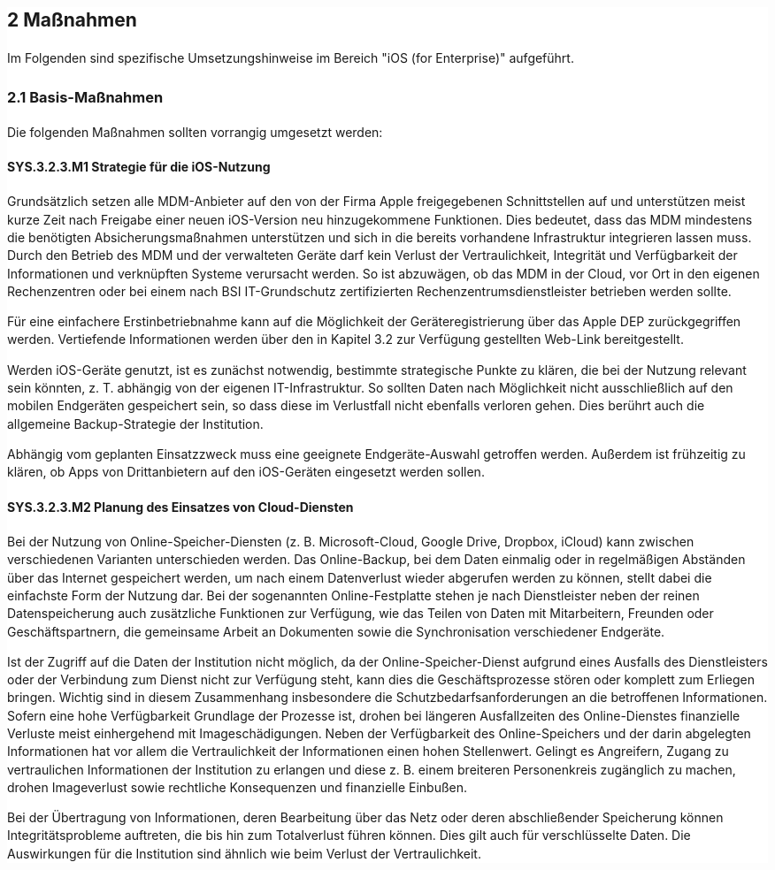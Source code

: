 2 Maßnahmen
-----------

Im Folgenden sind spezifische Umsetzungshinweise im Bereich "iOS (for Enterprise)" aufgeführt.

### 2.1 Basis-Maßnahmen

Die folgenden Maßnahmen sollten vorrangig umgesetzt werden:

#### SYS.3.2.3.M1 Strategie für die iOS-Nutzung

Grundsätzlich setzen alle MDM-Anbieter auf den von der Firma Apple freigegebenen Schnittstellen auf und unterstützen meist kurze Zeit nach Freigabe einer neuen iOS-Version neu hinzugekommene Funktionen. Dies bedeutet, dass das MDM mindestens die benötigten Absicherungsmaßnahmen unterstützen und sich in die bereits vorhandene Infrastruktur integrieren lassen muss. Durch den Betrieb des MDM und der verwalteten Geräte darf kein Verlust der Vertraulichkeit, Integrität und Verfügbarkeit der Informationen und verknüpften Systeme verursacht werden. So ist abzuwägen, ob das MDM in der Cloud, vor Ort in den eigenen Rechenzentren oder bei einem nach BSI IT-Grundschutz zertifizierten Rechenzentrumsdienstleister betrieben werden sollte.

Für eine einfachere Erstinbetriebnahme kann auf die Möglichkeit der Geräteregistrierung über das Apple DEP zurückgegriffen werden. Vertiefende Informationen werden über den in Kapitel 3.2 zur Verfügung gestellten Web-Link bereitgestellt.

Werden iOS-Geräte genutzt, ist es zunächst notwendig, bestimmte strategische Punkte zu klären, die bei der Nutzung relevant sein könnten, z. T. abhängig von der eigenen IT-Infrastruktur. So sollten Daten nach Möglichkeit nicht ausschließlich auf den mobilen Endgeräten gespeichert sein, so dass diese im Verlustfall nicht ebenfalls verloren gehen. Dies berührt auch die allgemeine Backup-Strategie der Institution.

Abhängig vom geplanten Einsatzzweck muss eine geeignete Endgeräte-Auswahl getroffen werden. Außerdem ist frühzeitig zu klären, ob Apps von Drittanbietern auf den iOS-Geräten eingesetzt werden sollen.

#### SYS.3.2.3.M2 Planung des Einsatzes von Cloud-Diensten

Bei der Nutzung von Online-Speicher-Diensten (z. B. Microsoft-Cloud, Google Drive, Dropbox, iCloud) kann zwischen verschiedenen Varianten unterschieden werden. Das Online-Backup, bei dem Daten einmalig oder in regelmäßigen Abständen über das Internet gespeichert werden, um nach einem Datenverlust wieder abgerufen werden zu können, stellt dabei die einfachste Form der Nutzung dar. Bei der sogenannten Online-Festplatte stehen je nach Dienstleister neben der reinen Datenspeicherung auch zusätzliche Funktionen zur Verfügung, wie das Teilen von Daten mit Mitarbeitern, Freunden oder Geschäftspartnern, die gemeinsame Arbeit an Dokumenten sowie die Synchronisation verschiedener Endgeräte.

Ist der Zugriff auf die Daten der Institution nicht möglich, da der Online-Speicher-Dienst aufgrund eines Ausfalls des Dienstleisters oder der Verbindung zum Dienst nicht zur Verfügung steht, kann dies die Geschäftsprozesse stören oder komplett zum Erliegen bringen. Wichtig sind in diesem Zusammenhang insbesondere die Schutzbedarfsanforderungen an die betroffenen Informationen. Sofern eine hohe Verfügbarkeit Grundlage der Prozesse ist, drohen bei längeren Ausfallzeiten des Online-Dienstes finanzielle Verluste meist einhergehend mit Imageschädigungen. Neben der Verfügbarkeit des Online-Speichers und der darin abgelegten Informationen hat vor allem die Vertraulichkeit der Informationen einen hohen Stellenwert. Gelingt es Angreifern, Zugang zu vertraulichen Informationen der Institution zu erlangen und diese z. B. einem breiteren Personenkreis zugänglich zu machen, drohen Imageverlust sowie rechtliche Konsequenzen und finanzielle Einbußen.

Bei der Übertragung von Informationen, deren Bearbeitung über das Netz oder deren abschließender Speicherung können Integritätsprobleme auftreten, die bis hin zum Totalverlust führen können. Dies gilt auch für verschlüsselte Daten. Die Auswirkungen für die Institution sind ähnlich wie beim Verlust der Vertraulichkeit.
